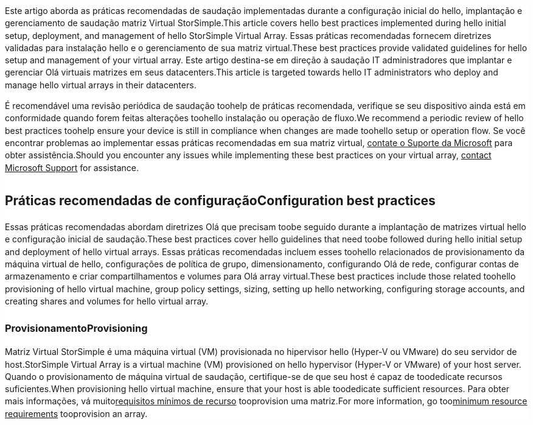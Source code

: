 <span data-ttu-id="586b9-109">Este artigo aborda as práticas recomendadas de saudação implementadas durante a configuração inicial do hello, implantação e gerenciamento de saudação matriz Virtual StorSimple.</span><span class="sxs-lookup"><span data-stu-id="586b9-109">This article covers hello best practices implemented during hello initial setup, deployment, and management of hello StorSimple Virtual Array.</span></span> <span data-ttu-id="586b9-110">Essas práticas recomendadas fornecem diretrizes validadas para instalação hello e o gerenciamento de sua matriz virtual.</span><span class="sxs-lookup"><span data-stu-id="586b9-110">These best practices provide validated guidelines for hello setup and management of your virtual array.</span></span> <span data-ttu-id="586b9-111">Este artigo destina-se em direção à saudação IT administradores que implantar e gerenciar Olá virtuais matrizes em seus datacenters.</span><span class="sxs-lookup"><span data-stu-id="586b9-111">This article is targeted towards hello IT administrators who deploy and manage hello virtual arrays in their datacenters.</span></span>

<span data-ttu-id="586b9-112">É recomendável uma revisão periódica de saudação toohelp de práticas recomendada, verifique se seu dispositivo ainda está em conformidade quando forem feitas alterações toohello instalação ou operação de fluxo.</span><span class="sxs-lookup"><span data-stu-id="586b9-112">We recommend a periodic review of hello best practices toohelp ensure your device is still in compliance when changes are made toohello setup or operation flow.</span></span> <span data-ttu-id="586b9-113">Se você encontrar problemas ao implementar essas práticas recomendadas em sua matriz virtual, [contate o Suporte da Microsoft](storsimple-virtual-array-log-support-ticket.md) para obter assistência.</span><span class="sxs-lookup"><span data-stu-id="586b9-113">Should you encounter any issues while implementing these best practices on your virtual array, [contact Microsoft Support](storsimple-virtual-array-log-support-ticket.md) for assistance.</span></span>

## <a name="configuration-best-practices"></a><span data-ttu-id="586b9-114">Práticas recomendadas de configuração</span><span class="sxs-lookup"><span data-stu-id="586b9-114">Configuration best practices</span></span>
<span data-ttu-id="586b9-115">Essas práticas recomendadas abordam diretrizes Olá que precisam toobe seguido durante a implantação de matrizes virtual hello e configuração inicial de saudação.</span><span class="sxs-lookup"><span data-stu-id="586b9-115">These best practices cover hello guidelines that need toobe followed during hello initial setup and deployment of hello virtual arrays.</span></span> <span data-ttu-id="586b9-116">Essas práticas recomendadas incluem esses toohello relacionados de provisionamento da máquina virtual de hello, configurações de política de grupo, dimensionamento, configurando Olá de rede, configurar contas de armazenamento e criar compartilhamentos e volumes para Olá array virtual.</span><span class="sxs-lookup"><span data-stu-id="586b9-116">These best practices include those related toohello provisioning of hello virtual machine, group policy settings, sizing, setting up hello networking, configuring storage accounts, and creating shares and volumes for hello virtual array.</span></span> 

### <a name="provisioning"></a><span data-ttu-id="586b9-117">Provisionamento</span><span class="sxs-lookup"><span data-stu-id="586b9-117">Provisioning</span></span>
<span data-ttu-id="586b9-118">Matriz Virtual StorSimple é uma máquina virtual (VM) provisionada no hipervisor hello (Hyper-V ou VMware) do seu servidor de host.</span><span class="sxs-lookup"><span data-stu-id="586b9-118">StorSimple Virtual Array is a virtual machine (VM) provisioned on hello hypervisor (Hyper-V or VMware) of your host server.</span></span> <span data-ttu-id="586b9-119">Quando o provisionamento de máquina virtual de saudação, certifique-se de que seu host é capaz de toodedicate recursos suficientes.</span><span class="sxs-lookup"><span data-stu-id="586b9-119">When provisioning hello virtual machine, ensure that your host is able toodedicate sufficient resources.</span></span> <span data-ttu-id="586b9-120">Para obter mais informações, vá muito[requisitos mínimos de recurso](storsimple-virtual-array-deploy2-provision-hyperv.md#step-1-ensure-that-the-host-system-meets-minimum-virtual-array-requirements) tooprovision uma matriz.</span><span class="sxs-lookup"><span data-stu-id="586b9-120">For more information, go too[minimum resource requirements](storsimple-virtual-array-deploy2-provision-hyperv.md#step-1-ensure-that-the-host-system-meets-minimum-virtual-array-requirements) tooprovision an array.</span></span>
